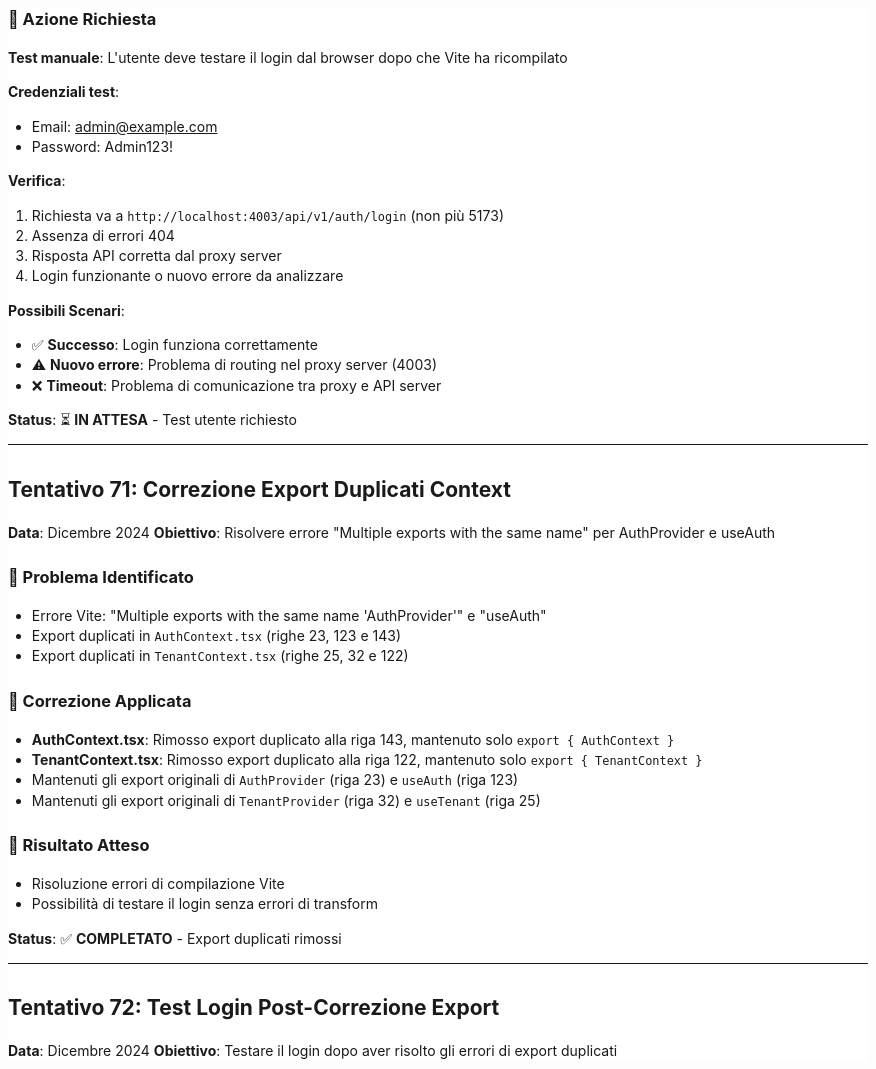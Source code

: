 ### 🔧 Azione Richiesta
**Test manuale**: L'utente deve testare il login dal browser dopo che Vite ha ricompilato

**Credenziali test**: 
- Email: admin@example.com
- Password: Admin123!

**Verifica**: 
1. Richiesta va a `http://localhost:4003/api/v1/auth/login` (non più 5173)
2. Assenza di errori 404
3. Risposta API corretta dal proxy server
4. Login funzionante o nuovo errore da analizzare

**Possibili Scenari**:
- ✅ **Successo**: Login funziona correttamente
- ⚠️ **Nuovo errore**: Problema di routing nel proxy server (4003)
- ❌ **Timeout**: Problema di comunicazione tra proxy e API server

**Status**: ⏳ **IN ATTESA** - Test utente richiesto

---

## Tentativo 71: Correzione Export Duplicati Context
**Data**: Dicembre 2024
**Obiettivo**: Risolvere errore "Multiple exports with the same name" per AuthProvider e useAuth

### 🎯 Problema Identificato
- Errore Vite: "Multiple exports with the same name 'AuthProvider'" e "useAuth"
- Export duplicati in `AuthContext.tsx` (righe 23, 123 e 143)
- Export duplicati in `TenantContext.tsx` (righe 25, 32 e 122)

### 🔧 Correzione Applicata
- **AuthContext.tsx**: Rimosso export duplicato alla riga 143, mantenuto solo `export { AuthContext }`
- **TenantContext.tsx**: Rimosso export duplicato alla riga 122, mantenuto solo `export { TenantContext }`
- Mantenuti gli export originali di `AuthProvider` (riga 23) e `useAuth` (riga 123)
- Mantenuti gli export originali di `TenantProvider` (riga 32) e `useTenant` (riga 25)

### 🎯 Risultato Atteso
- Risoluzione errori di compilazione Vite
- Possibilità di testare il login senza errori di transform

**Status**: ✅ **COMPLETATO** - Export duplicati rimossi

---

## Tentativo 72: Test Login Post-Correzione Export
**Data**: Dicembre 2024
**Obiettivo**: Testare il login dopo aver risolto gli errori di export duplicati
